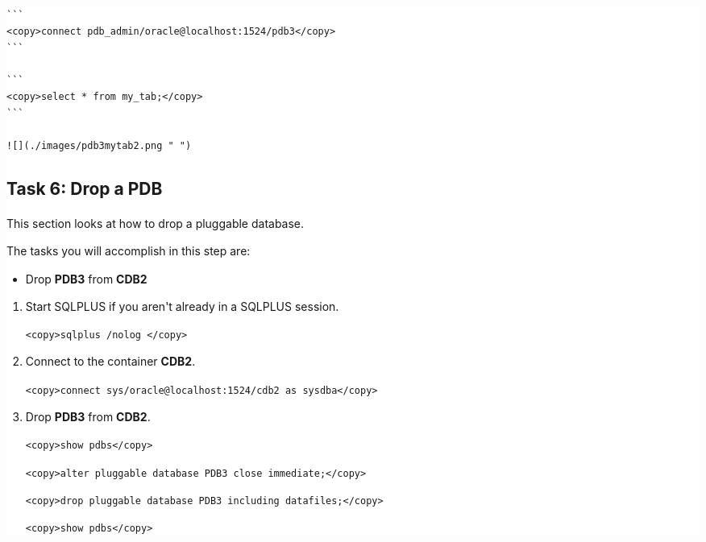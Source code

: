     ```
    <copy>connect pdb_admin/oracle@localhost:1524/pdb3</copy>
    ```

    ```
    <copy>select * from my_tab;</copy>
    ```

    ![](./images/pdb3mytab2.png " ")

## Task 6: Drop a PDB
This section looks at how to drop a pluggable database.

The tasks you will accomplish in this step are:
- Drop **PDB3** from **CDB2**

1. Start SQLPLUS if you aren't already in a SQLPLUS session.

    ```
    <copy>sqlplus /nolog </copy>
    ```
1. Connect to the container **CDB2**.

    ```
    <copy>connect sys/oracle@localhost:1524/cdb2 as sysdba</copy>
    ```

2. Drop **PDB3** from **CDB2**.

    ```
    <copy>show pdbs</copy>
    ```

    ```
    <copy>alter pluggable database PDB3 close immediate;</copy>
    ```

    ```
    <copy>drop pluggable database PDB3 including datafiles;</copy>
    ```

    ```
    <copy>show pdbs</copy>
    ```
